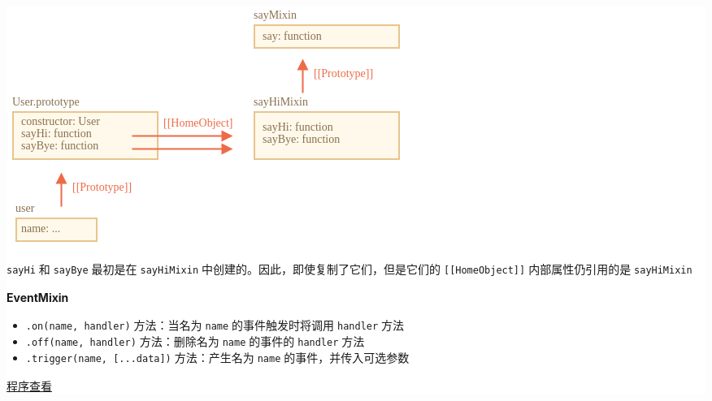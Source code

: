 <svg xmlns="http://www.w3.org/2000/svg" width="486" height="295" viewBox="0 0 486 295"><defs><style>@import url(https://fonts.googleapis.com/css?family=Open+Sans:bold,italic,bolditalic%7CPT+Mono);@font-face{font-family:'PT Mono';font-weight:700;font-style:normal;src:local('PT MonoBold'),url(/font/PTMonoBold.woff2) format('woff2'),url(/font/PTMonoBold.woff) format('woff'),url(/font/PTMonoBold.ttf) format('truetype')}</style></defs><g id="inheritance" fill="none" fill-rule="evenodd" stroke="none" stroke-width="1"><g id="mixin-inheritance.svg"><path id="Rectangle-1" fill="#FFF9EB" stroke="#E8C48E" stroke-width="2" d="M305 130.11h178v58H305z"/><text id="sayHi:-function-sayB" fill="#8A704D" font-family="PTMono-Regular, PT Mono" font-size="14" font-weight="normal"><tspan x="315" y="153.11">sayHi: function</tspan> <tspan x="315" y="168.11">sayBye: function</tspan></text><text id="sayHiMixin" fill="#8A704D" font-family="PTMono-Regular, PT Mono" font-size="14" font-weight="normal"><tspan x="304" y="122.11">sayHiMixin</tspan></text><path id="Rectangle-1" fill="#FFF9EB" stroke="#E8C48E" stroke-width="2" d="M305 23.11h178v28H305z"/><text id="say:-function" fill="#8A704D" font-family="PTMono-Regular, PT Mono" font-size="14" font-weight="normal"><tspan x="315" y="41.11">say: function</tspan></text><text id="sayMixin" fill="#8A704D" font-family="PTMono-Regular, PT Mono" font-size="14" font-weight="normal"><tspan x="304" y="15.11">sayMixin</tspan></text><path id="Line-2" fill="#EE6B47" fill-rule="nonzero" d="M364.5 64.61l7 14-6-.001v28h-2v-28h-6l7-14z"/><text id="[[Prototype]]" fill="#EE6B47" font-family="PTMono-Regular, PT Mono" font-size="14" font-weight="normal"><tspan x="378" y="87">[[Prototype]]</tspan></text><path id="Rectangle-1-Copy" fill="#FFF9EB" stroke="#E8C48E" stroke-width="2" d="M8 130.11h178v58H8z"/><text id="constructor:-User-sa" fill="#8A704D" font-family="PTMono-Regular, PT Mono" font-size="14" font-weight="normal"><tspan x="18" y="146.11">constructor: User</tspan> <tspan x="18" y="161.11">sayHi: function</tspan> <tspan x="18" y="176.11">sayBye: function</tspan></text><text id="User.prototype" fill="#8A704D" font-family="PTMono-Regular, PT Mono" font-size="14" font-weight="normal"><tspan x="7" y="122.11">User.prototype</tspan></text><path id="Line-2-Copy" fill="#EE6B47" fill-rule="nonzero" d="M67.5 204.61l7 14-6-.001v28h-2v-28h-6l7-14z"/><path id="Line-2-Copy-2" fill="#EE6B47" fill-rule="nonzero" d="M264.5 168.61l14 7-14 7v-6.001h-110v-2h110v-6z"/><path id="Line-2-Copy-3" fill="#EE6B47" fill-rule="nonzero" d="M264.5 152.61l14 7-14 7v-6.001h-110v-2h110v-6z"/><text id="[[Prototype]]-Copy" fill="#EE6B47" font-family="PTMono-Regular, PT Mono" font-size="14" font-weight="normal"><tspan x="81" y="227">[[Prototype]]</tspan></text><path id="Rectangle-1-Copy-2" fill="#FFF9EB" stroke="#E8C48E" stroke-width="2" d="M12 261h99v28H12z"/><text id="name:-..." fill="#8A704D" font-family="PTMono-Regular, PT Mono" font-size="14" font-weight="normal"><tspan x="18" y="278.11">name: ...</tspan></text><text id="user" fill="#8A704D" font-family="PTMono-Regular, PT Mono" font-size="14" font-weight="normal"><tspan x="11" y="253">user</tspan></text><text id="[[HomeObject]" fill="#EE6B47" font-family="PTMono-Regular, PT Mono" font-size="14" font-weight="normal"><tspan x="193" y="148">[[HomeObject]</tspan></text></g></g></svg>

`sayHi` 和 `sayBye` 最初是在 `sayHiMixin` 中创建的。因此，即使复制了它们，但是它们的 `[[HomeObject]]` 内部属性仍引用的是 `sayHiMixin`

**EventMixin**

- `.on(name, handler)` 方法：当名为 `name` 的事件触发时将调用 `handler` 方法
- `.off(name, handler)` 方法：删除名为 `name` 的事件的 `handler` 方法
- `.trigger(name, [...data])` 方法：产生名为 `name` 的事件，并传入可选参数

[程序查看](./EventMixin.js)


  [Symbol.toStringTag]: "User"